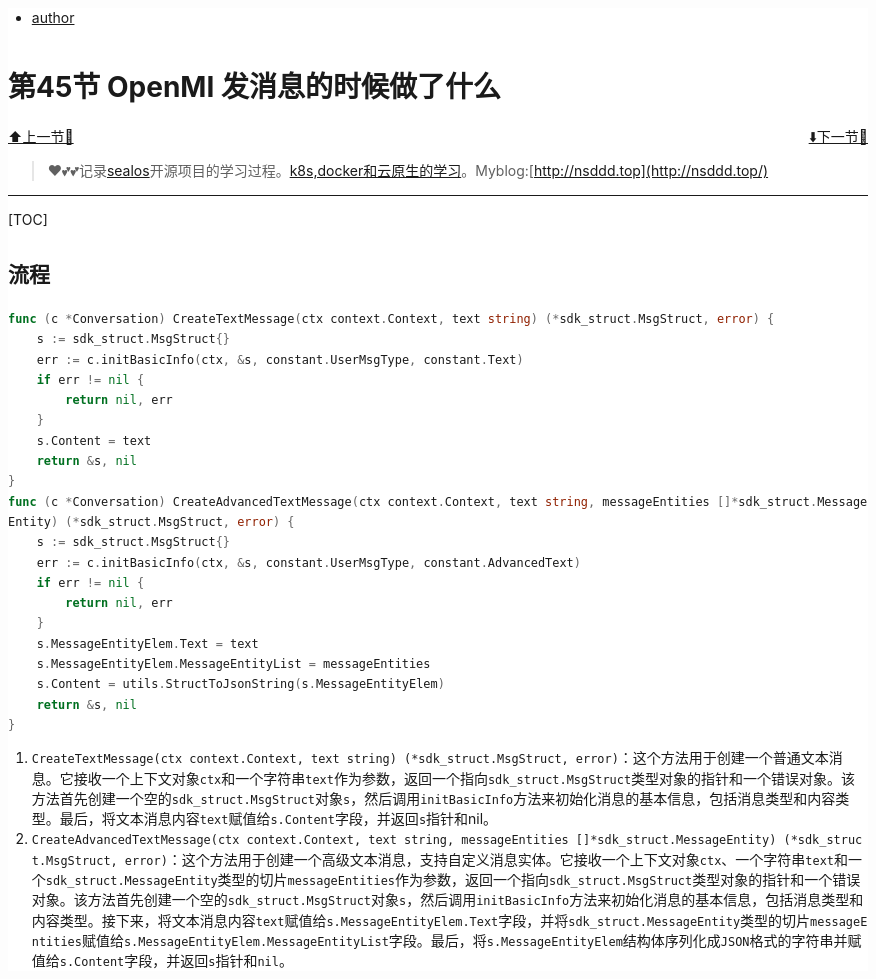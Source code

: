 + [author](http://nsddd.top)

# 第45节 OpenMI 发消息的时候做了什么

<div><a href = '44.md' style='float:left'>⬆️上一节🔗  </a><a href = '46.md' style='float: right'>  ⬇️下一节🔗</a></div>
<br>

> ❤️💕💕记录[sealos](https://github.com/cubxxw/sealos)开源项目的学习过程。[k8s,docker和云原生的学习](https://github.com/cubxxw/sealos)。Myblog:[http://nsddd.top](http://nsddd.top/)

---
[TOC]

## 流程

```go
func (c *Conversation) CreateTextMessage(ctx context.Context, text string) (*sdk_struct.MsgStruct, error) {
	s := sdk_struct.MsgStruct{}
	err := c.initBasicInfo(ctx, &s, constant.UserMsgType, constant.Text)
	if err != nil {
		return nil, err
	}
	s.Content = text
	return &s, nil
}
func (c *Conversation) CreateAdvancedTextMessage(ctx context.Context, text string, messageEntities []*sdk_struct.MessageEntity) (*sdk_struct.MsgStruct, error) {
	s := sdk_struct.MsgStruct{}
	err := c.initBasicInfo(ctx, &s, constant.UserMsgType, constant.AdvancedText)
	if err != nil {
		return nil, err
	}
	s.MessageEntityElem.Text = text
	s.MessageEntityElem.MessageEntityList = messageEntities
	s.Content = utils.StructToJsonString(s.MessageEntityElem)
	return &s, nil
}
```

1. `CreateTextMessage(ctx context.Context, text string) (*sdk_struct.MsgStruct, error)`：这个方法用于创建一个普通文本消息。它接收一个上下文对象`ctx`和一个字符串`text`作为参数，返回一个指向`sdk_struct.MsgStruct`类型对象的指针和一个错误对象。该方法首先创建一个空的`sdk_struct.MsgStruct`对象`s`，然后调用`initBasicInfo`方法来初始化消息的基本信息，包括消息类型和内容类型。最后，将文本消息内容`text`赋值给`s.Content`字段，并返回`s`指针和nil。
2. `CreateAdvancedTextMessage(ctx context.Context, text string, messageEntities []*sdk_struct.MessageEntity) (*sdk_struct.MsgStruct, error)`：这个方法用于创建一个高级文本消息，支持自定义消息实体。它接收一个上下文对象`ctx`、一个字符串`text`和一个`sdk_struct.MessageEntity`类型的切片`messageEntities`作为参数，返回一个指向`sdk_struct.MsgStruct`类型对象的指针和一个错误对象。该方法首先创建一个空的`sdk_struct.MsgStruct`对象`s`，然后调用`initBasicInfo`方法来初始化消息的基本信息，包括消息类型和内容类型。接下来，将文本消息内容`text`赋值给`s.MessageEntityElem.Text`字段，并将`sdk_struct.MessageEntity`类型的切片`messageEntities`赋值给`s.MessageEntityElem.MessageEntityList`字段。最后，将`s.MessageEntityElem`结构体序列化成`JSON`格式的字符串并赋值给`s.Content`字段，并返回`s`指针和`nil`。
